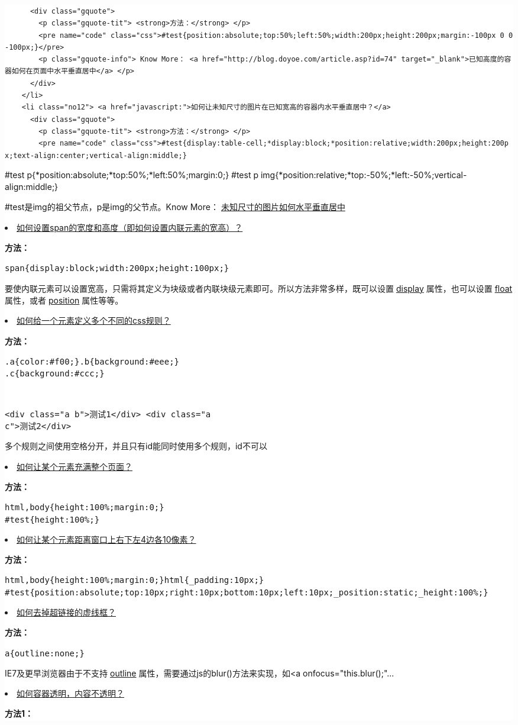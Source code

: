           <div class="gquote">
            <p class="gquote-tit"> <strong>方法：</strong> </p>
            <pre name="code" class="css">#test{position:absolute;top:50%;left:50%;width:200px;height:200px;margin:-100px 0 0 -100px;}</pre>
            <p class="gquote-info"> Know More： <a href="http://blog.doyoe.com/article.asp?id=74" target="_blank">已知高度的容器如何在页面中水平垂直居中</a> </p>
          </div>
        </li>
        <li class="no12"> <a href="javascript:">如何让未知尺寸的图片在已知宽高的容器内水平垂直居中？</a>
          <div class="gquote">
            <p class="gquote-tit"> <strong>方法：</strong> </p>
            <pre name="code" class="css">#test{display:table-cell;*display:block;*position:relative;width:200px;height:200px;text-align:center;vertical-align:middle;}
#test p{*position:absolute;*top:50%;*left:50%;margin:0;}
#test p img{*position:relative;*top:-50%;*left:-50%;vertical-align:middle;}</pre>
            <p class="gquote-info"> #test是img的祖父节点，p是img的父节点。Know More： <a href="http://blog.doyoe.com/article.asp?id=159" target="_blank">未知尺寸的图片如何水平垂直居中</a> </p>
          </div>
        </li>
        <li class="no13"> <a href="javascript:">如何设置span的宽度和高度（即如何设置内联元素的宽高）？</a>
          <div class="gquote">
            <p class="gquote-tit"> <strong>方法：</strong> </p>
            <pre name="code" class="css">span{display:block;width:200px;height:100px;}</pre>
            <p class="gquote-info"> 要使内联元素可以设置宽高，只需将其定义为块级或者内联块级元素即可。所以方法非常多样，既可以设置 <a href="javascript:">display</a> 属性，也可以设置 <a href="javascript:">float</a> 属性，或者 <a href="javascript:">position</a> 属性等等。 </p>
          </div>
        </li>
        <li class="no14"> <a href="javascript:">如何给一个元素定义多个不同的css规则？</a>
          <div class="gquote">
            <p class="gquote-tit"> <strong>方法：</strong> </p>
            <pre name="code" class="css">.a{color:#f00;}.b{background:#eee;}
.c{background:#ccc;}

&lt;div class="a b">测试1&lt;/div>
&lt;div class="a c">测试2&lt;/div></pre>
            <p class="gquote-info">多个规则之间使用空格分开，并且只有id能同时使用多个规则，id不可以</p>
          </div>
        </li>
        <li class="no15"> <a href="javascript:">如何让某个元素充满整个页面？</a>
          <div class="gquote">
            <p class="gquote-tit"> <strong>方法：</strong> </p>
            <pre name="code" class="css">html,body{height:100%;margin:0;}
#test{height:100%;}</pre>
          </div>
        </li>
        <li class="no16"> <a href="javascript:">如何让某个元素距离窗口上右下左4边各10像素？</a>
          <div class="gquote">
            <p class="gquote-tit"> <strong>方法：</strong> </p>
            <pre name="code" class="css">html,body{height:100%;margin:0;}html{_padding:10px;}
#test{position:absolute;top:10px;right:10px;bottom:10px;left:10px;_position:static;_height:100%;}</pre>
          </div>
        </li>
        <li class="no17"> <a href="javascript:">如何去掉超链接的虚线框？</a>
          <div class="gquote">
            <p class="gquote-tit"> <strong>方法：</strong> </p>
            <pre name="code" class="css">a{outline:none;}</pre>
            <p class="gquote-info"> IE7及更早浏览器由于不支持 <a href="javascript:">outline</a> 属性，需要通过js的blur()方法来实现，如&lt;a onfocus="this.blur();"... </p>
          </div>
        </li>
        <li class="no18"> <a href="javascript:">如何容器透明，内容不透明？</a>
          <div class="gquote">
            <p class="gquote-tit"> <strong>方法1：</strong> </p>